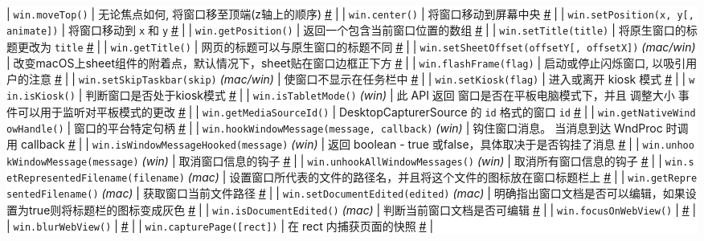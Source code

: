 | `win.moveTop()`                                                   | 无论焦点如何, 将窗口移至顶端(z轴上的顺序) [#](https://www.electronjs.org/zh/docs/latest/api/browser-window#winmovetop)                                                               |
| `win.center()`                                                    | 将窗口移动到屏幕中央 [#](https://www.electronjs.org/zh/docs/latest/api/browser-window#wincenter)                                                                                     |
| `win.setPosition(x, y[, animate])`                                | 将窗口移动到 `x` 和 `y` [#](https://www.electronjs.org/zh/docs/latest/api/browser-window#winsetpositionx-y-animate)                                                                  |
| `win.getPosition()`                                               | 返回一个包含当前窗口位置的数组 [#](https://www.electronjs.org/zh/docs/latest/api/browser-window#wingetposition)                                                                      |
| `win.setTitle(title)`                                             | 将原生窗口的标题更改为 `title` [#](https://www.electronjs.org/zh/docs/latest/api/browser-window#winsettitletitle)                                                                    |
| `win.getTitle()`                                                  | 网页的标题可以与原生窗口的标题不同 [#](https://www.electronjs.org/zh/docs/latest/api/browser-window#wingettitle)                                                                     |
| `win.setSheetOffset(offsetY[, offsetX])` _(mac/win)_              | 改变macOS上sheet组件的附着点，默认情况下，sheet贴在窗口边框正下方 [#](https://www.electronjs.org/zh/docs/latest/api/browser-window#winsetsheetoffsetoffsety-offsetx-macos)           |
| `win.flashFrame(flag)`                                            | 启动或停止闪烁窗口, 以吸引用户的注意 [#](https://www.electronjs.org/zh/docs/latest/api/browser-window#winflashframeflag)                                                             |
| `win.setSkipTaskbar(skip)` _(mac/win)_                            | 使窗口不显示在任务栏中 [#](https://www.electronjs.org/zh/docs/latest/api/browser-window#winsetskiptaskbarskip-macos-windows)                                                         |
| `win.setKiosk(flag)`                                              | 进入或离开 kiosk 模式 [#](https://www.electronjs.org/zh/docs/latest/api/browser-window#winsetkioskflag)                                                                              |
| `win.isKiosk()`                                                   | 判断窗口是否处于kiosk模式 [#](https://www.electronjs.org/zh/docs/latest/api/browser-window#winiskiosk)                                                                               |
| `win.isTabletMode()` _(win)_                                      | 此 API 返回 窗口是否在平板电脑模式下，并且 调整大小 事件可以用于监听对平板模式的更改 [#](https://www.electronjs.org/zh/docs/latest/api/browser-window#winistabletmode-windows)       |
| `win.getMediaSourceId()`                                          | DesktopCapturerSource 的 `id` 格式的窗口 `id` [#](https://www.electronjs.org/zh/docs/latest/api/browser-window#wingetmediasourceid)                                                  |
| `win.getNativeWindowHandle()`                                     | 窗口的平台特定句柄 [#](https://www.electronjs.org/zh/docs/latest/api/browser-window#wingetnativewindowhandle)                                                                        |
| `win.hookWindowMessage(message, callback)` _(win)_                | 钩住窗口消息。 当消息到达 WndProc 时调用 callback [#](https://www.electronjs.org/zh/docs/latest/api/browser-window#winhookwindowmessagemessage-callback-windows)                     |
| `win.isWindowMessageHooked(message)` _(win)_                      | 返回 boolean - true 或false，具体取决于是否钩挂了消息 [#](https://www.electronjs.org/zh/docs/latest/api/browser-window#winiswindowmessagehookedmessage-windows)                      |
| `win.unhookWindowMessage(message)` _(win)_                        | 取消窗口信息的钩子 [#](https://www.electronjs.org/zh/docs/latest/api/browser-window#winunhookwindowmessagemessage-windows)                                                           |
| `win.unhookAllWindowMessages()` _(win)_                           | 取消所有窗口信息的钩子 [#](https://www.electronjs.org/zh/docs/latest/api/browser-window#winunhookallwindowmessages-windows)                                                          |
| `win.setRepresentedFilename(filename)` _(mac)_                    | 设置窗口所代表的文件的路径名，并且将这个文件的图标放在窗口标题栏上 [#](https://www.electronjs.org/zh/docs/latest/api/browser-window#winsetrepresentedfilenamefilename-macos)         |
| `win.getRepresentedFilename()` _(mac)_                            | 获取窗口当前文件路径 [#](https://www.electronjs.org/zh/docs/latest/api/browser-window#wingetrepresentedfilename-macos)                                                               |
| `win.setDocumentEdited(edited)` _(mac)_                           | 明确指出窗口文档是否可以编辑，如果设置为true则将标题栏的图标变成灰色 [#](https://www.electronjs.org/zh/docs/latest/api/browser-window#winsetdocumenteditededited-macos)              |
| `win.isDocumentEdited()` _(mac)_                                  | 判断当前窗口文档是否可编辑 [#](https://www.electronjs.org/zh/docs/latest/api/browser-window#winisdocumentedited-macos)                                                               |
| `win.focusOnWebView()`                                            | [#](https://www.electronjs.org/zh/docs/latest/api/browser-window#winfocusonwebview)                                                                                                  |
| `win.blurWebView()`                                               | [#](https://www.electronjs.org/zh/docs/latest/api/browser-window#winblurwebview)                                                                                                     |
| `win.capturePage([rect])`                                         | 在 rect 内捕获页面的快照 [#](https://www.electronjs.org/zh/docs/latest/api/browser-window#wincapturepagerect)                                                                        |